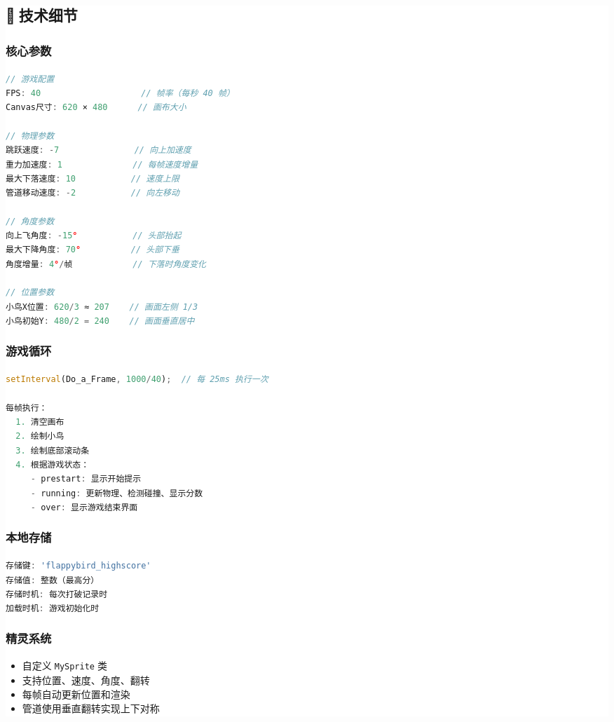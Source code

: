 ## 🔧 技术细节

### 核心参数
```javascript
// 游戏配置
FPS: 40                    // 帧率（每秒 40 帧）
Canvas尺寸: 620 × 480      // 画布大小

// 物理参数
跳跃速度: -7               // 向上加速度
重力加速度: 1              // 每帧速度增量
最大下落速度: 10           // 速度上限
管道移动速度: -2           // 向左移动

// 角度参数
向上飞角度: -15°           // 头部抬起
最大下降角度: 70°          // 头部下垂
角度增量: 4°/帧            // 下落时角度变化

// 位置参数
小鸟X位置: 620/3 ≈ 207    // 画面左侧 1/3
小鸟初始Y: 480/2 = 240    // 画面垂直居中
```

### 游戏循环
```javascript
setInterval(Do_a_Frame, 1000/40);  // 每 25ms 执行一次

每帧执行：
  1. 清空画布
  2. 绘制小鸟
  3. 绘制底部滚动条
  4. 根据游戏状态：
     - prestart: 显示开始提示
     - running: 更新物理、检测碰撞、显示分数
     - over: 显示游戏结束界面
```

### 本地存储
```javascript
存储键: 'flappybird_highscore'
存储值: 整数（最高分）
存储时机: 每次打破记录时
加载时机: 游戏初始化时
```

### 精灵系统
- 自定义 `MySprite` 类
- 支持位置、速度、角度、翻转
- 每帧自动更新位置和渲染
- 管道使用垂直翻转实现上下对称
